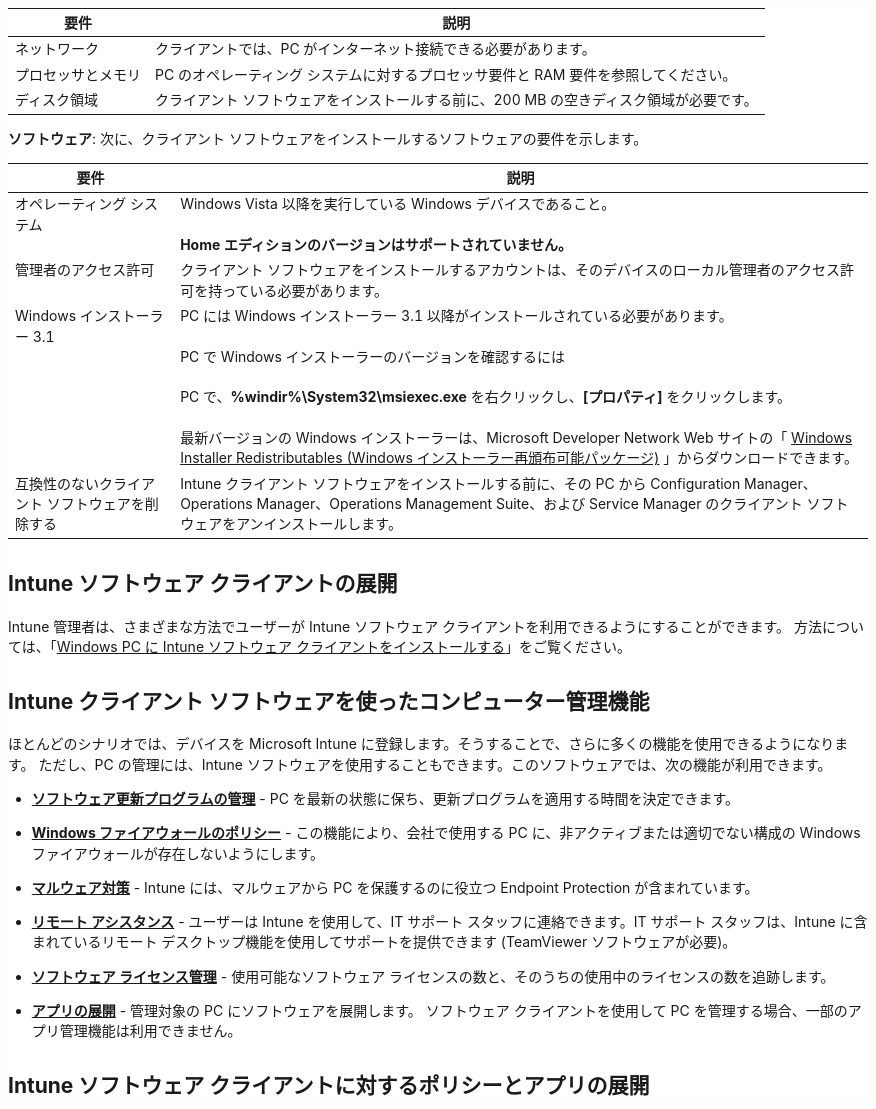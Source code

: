 |要件|説明|
|---------------|--------------------|
|ネットワーク|クライアントでは、PC がインターネット接続できる必要があります。|
|プロセッサとメモリ|PC のオペレーティング システムに対するプロセッサ要件と RAM 要件を参照してください。|
|ディスク領域|クライアント ソフトウェアをインストールする前に、200 MB の空きディスク領域が必要です。|

**ソフトウェア**: 次に、クライアント ソフトウェアをインストールするソフトウェアの要件を示します。

|要件|説明|
|---------------|--------------------|
|オペレーティング システム | Windows Vista 以降を実行している Windows デバイスであること。 </br></br>**Home エディションのバージョンはサポートされていません。**|
|管理者のアクセス許可|クライアント ソフトウェアをインストールするアカウントは、そのデバイスのローカル管理者のアクセス許可を持っている必要があります。|
|Windows インストーラー 3.1|PC には Windows インストーラー 3.1 以降がインストールされている必要があります。<br /><br />PC で Windows インストーラーのバージョンを確認するには<br /><br />  PC で、**%windir%\System32\msiexec.exe** を右クリックし、**[プロパティ]** をクリックします。<br /><br />最新バージョンの Windows インストーラーは、Microsoft Developer Network Web サイトの「 [Windows Installer Redistributables (Windows インストーラー再頒布可能パッケージ)](http://go.microsoft.com/fwlink/?LinkID=234258) 」からダウンロードできます。|
|互換性のないクライアント ソフトウェアを削除する|Intune クライアント ソフトウェアをインストールする前に、その PC から Configuration Manager、Operations Manager、Operations Management Suite、および Service Manager のクライアント ソフトウェアをアンインストールします。|

## <a name="deploying-the-intune-software-client"></a>Intune ソフトウェア クライアントの展開
Intune 管理者は、さまざまな方法でユーザーが Intune ソフトウェア クライアントを利用できるようにすることができます。 方法については、「[Windows PC に Intune ソフトウェア クライアントをインストールする](install-the-windows-pc-client-with-microsoft-intune.md)」をご覧ください。

## <a name="computer-management-capabilities-with-the-intune-client-software"></a>Intune クライアント ソフトウェアを使ったコンピューター管理機能
ほとんどのシナリオでは、デバイスを Microsoft Intune に登録します。そうすることで、さらに多くの機能を使用できるようになります。 ただし、PC の管理には、Intune ソフトウェアを使用することもできます。このソフトウェアでは、次の機能が利用できます。

-   **[ソフトウェア更新プログラムの管理](/intune-classic/deploy-use/keep-windows-pcs-up-to-date-with-software-updates-in-microsoft-intune)** - PC を最新の状態に保ち、更新プログラムを適用する時間を決定できます。

-   **[Windows ファイアウォールのポリシー](/intune-classic/deploy-use/help-protect-windows-pcs-using-windows-firewall-policies-in-microsoft-intune)** - この機能により、会社で使用する PC に、非アクティブまたは適切でない構成の Windows ファイアウォールが存在しないようにします。

-   **[マルウェア対策](/intune-classic/deploy-use/help-secure-windows-pcs-with-endpoint-protection-for-microsoft-intune)** - Intune には、マルウェアから PC を保護するのに役立つ Endpoint Protection が含まれています。

-   **[リモート アシスタンス](/intune-classic/deploy-use/common-windows-pc-management-tasks-with-the-microsoft-intune-computer-client#request-and-provide-remote-assistance-to-windows-pcs-that-use-the-intune-client-software )** - ユーザーは Intune を使用して、IT サポート スタッフに連絡できます。IT サポート スタッフは、Intune に含まれているリモート デスクトップ機能を使用してサポートを提供できます (TeamViewer ソフトウェアが必要)。

-   **[ソフトウェア ライセンス管理](/intune-classic/deploy-use/manage-license-agreements-for-windows-pc-software-in-microsoft-intune)** - 使用可能なソフトウェア ライセンスの数と、そのうちの使用中のライセンスの数を追跡します。
-   **[アプリの展開](/intune-classic/deploy-use/add-apps-for-windows-pcs-in-microsoft-intune)** - 管理対象の PC にソフトウェアを展開します。 ソフトウェア クライアントを使用して PC を管理する場合、一部のアプリ管理機能は利用できません。



## <a name="policies-and-app-deployments-for-the-intune-software-client"></a>Intune ソフトウェア クライアントに対するポリシーとアプリの展開

